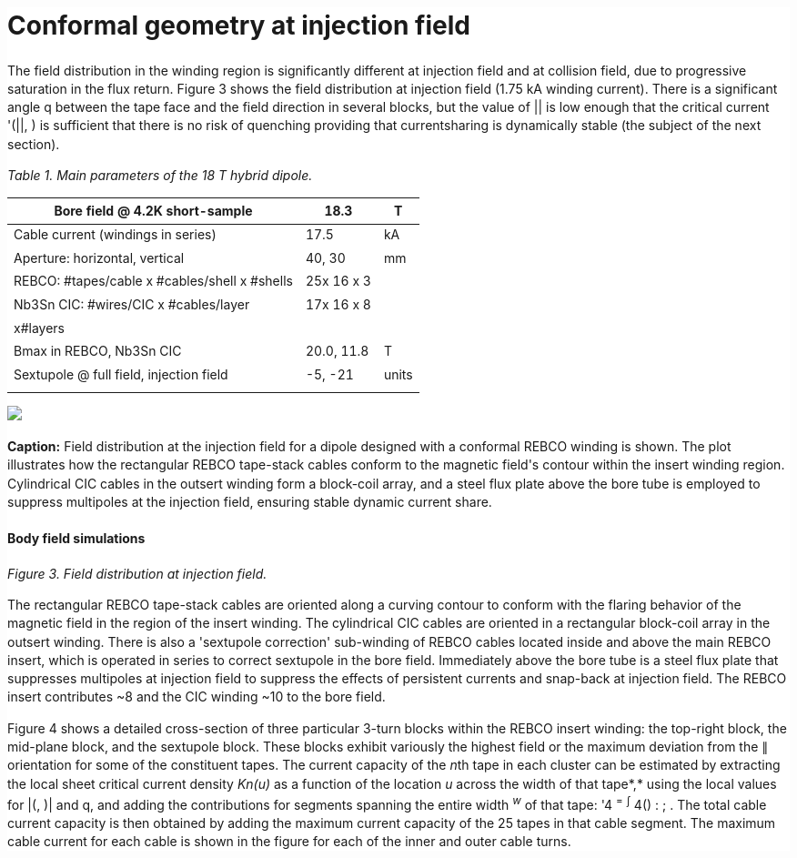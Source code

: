 # **Conformal geometry at injection field**

The field distribution in the winding region is significantly different at injection field and at collision field, due to progressive saturation in the flux return. Figure 3 shows the field distribution at injection field (1.75 kA winding current). There is a significant angle q between the tape face and the field direction in several blocks, but the value of || is low enough that the critical current '(||, ) is sufficient that there is no risk of quenching providing that currentsharing is dynamically stable (the subject of the next section).

*Table 1. Main parameters of the 18 T hybrid dipole.*

| Bore field @ 4.2K short-sample                | 18.3       | T     |
|-----------------------------------------------|------------|-------|
| Cable current (windings in series)            | 17.5       | kA    |
| Aperture: horizontal, vertical                | 40, 30     | mm    |
| REBCO: #tapes/cable x #cables/shell x #shells | 25x 16 x 3 |       |
| Nb3Sn CIC: #wires/CIC x #cables/layer         | 17x 16 x 8 |       |
| x#layers                                      |            |       |
| Bmax in REBCO, Nb3Sn CIC                      | 20.0, 11.8 | T     |
| Sextupole @ full field, injection field       | -5, -21    | units |
|                                               |            |       |

![](_page_2_Figure_2.jpeg)

**Caption:** Field distribution at the injection field for a dipole designed with a conformal REBCO winding is shown. The plot illustrates how the rectangular REBCO tape-stack cables conform to the magnetic field's contour within the insert winding region. Cylindrical CIC cables in the outsert winding form a block-coil array, and a steel flux plate above the bore tube is employed to suppress multipoles at the injection field, ensuring stable dynamic current share.


#### **Body field simulations**

*Figure 3. Field distribution at injection field.*

The rectangular REBCO tape-stack cables are oriented along a curving contour to conform with the flaring behavior of the magnetic field in the region of the insert winding. The cylindrical CIC cables are oriented in a rectangular block-coil array in the outsert winding. There is also a 'sextupole correction' sub-winding of REBCO cables located inside and above the main REBCO insert, which is operated in series to correct sextupole in the bore field. Immediately above the bore tube is a steel flux plate that suppresses multipoles at injection field to suppress the effects of persistent currents and snap-back at injection field. The REBCO insert contributes ~8 and the CIC winding ~10 to the bore field.

Figure 4 shows a detailed cross-section of three particular 3-turn blocks within the REBCO insert winding: the top-right block, the mid-plane block, and the sextupole block. These blocks exhibit variously the highest field or the maximum deviation from the ∥ orientation for some of the constituent tapes. The current capacity of the *n*th tape in each cluster can be estimated by extracting the local sheet critical current density *Kn(u)* as a function of the location *u* across the width of that tape*,* using the local values for |(, )| and q, and adding the contributions for segments spanning the entire width *<sup>w</sup>* of that tape: '4 <sup>=</sup> <sup>∫</sup> 4() : ; . The total cable current capacity is then obtained by adding the maximum current capacity of the 25 tapes in that cable segment. The maximum cable current for each cable is shown in the figure for each of the inner and outer cable turns.
